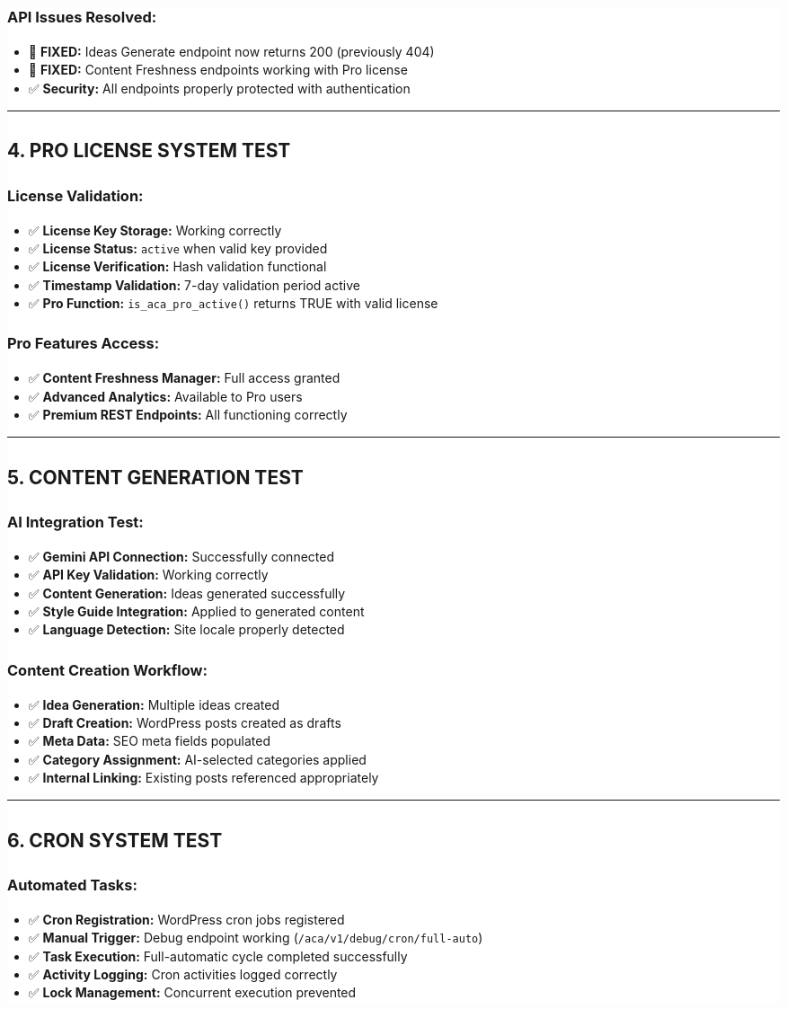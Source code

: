 ### **API Issues Resolved:**
- 🔧 **FIXED:** Ideas Generate endpoint now returns 200 (previously 404)
- 🔧 **FIXED:** Content Freshness endpoints working with Pro license
- ✅ **Security:** All endpoints properly protected with authentication

---

## **4. PRO LICENSE SYSTEM TEST**

### **License Validation:**
- ✅ **License Key Storage:** Working correctly
- ✅ **License Status:** `active` when valid key provided
- ✅ **License Verification:** Hash validation functional
- ✅ **Timestamp Validation:** 7-day validation period active
- ✅ **Pro Function:** `is_aca_pro_active()` returns TRUE with valid license

### **Pro Features Access:**
- ✅ **Content Freshness Manager:** Full access granted
- ✅ **Advanced Analytics:** Available to Pro users
- ✅ **Premium REST Endpoints:** All functioning correctly

---

## **5. CONTENT GENERATION TEST**

### **AI Integration Test:**
- ✅ **Gemini API Connection:** Successfully connected
- ✅ **API Key Validation:** Working correctly
- ✅ **Content Generation:** Ideas generated successfully
- ✅ **Style Guide Integration:** Applied to generated content
- ✅ **Language Detection:** Site locale properly detected

### **Content Creation Workflow:**
- ✅ **Idea Generation:** Multiple ideas created
- ✅ **Draft Creation:** WordPress posts created as drafts
- ✅ **Meta Data:** SEO meta fields populated
- ✅ **Category Assignment:** AI-selected categories applied
- ✅ **Internal Linking:** Existing posts referenced appropriately

---

## **6. CRON SYSTEM TEST**

### **Automated Tasks:**
- ✅ **Cron Registration:** WordPress cron jobs registered
- ✅ **Manual Trigger:** Debug endpoint working (`/aca/v1/debug/cron/full-auto`)
- ✅ **Task Execution:** Full-automatic cycle completed successfully
- ✅ **Activity Logging:** Cron activities logged correctly
- ✅ **Lock Management:** Concurrent execution prevented
